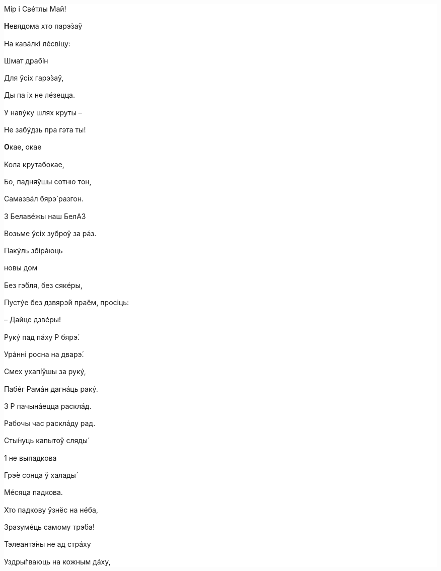 Мір і Свéтлы Май\!

**Н**евядома хто парэ́заў

На кавáлкі лéсвіцу:

Шмат драбíн

Для ўсіх гарэ́заў,

Ды па іх не лéзецца.

У навýку шлях круты –

Не забýдзь пра гэта ты\!

**О**кае, окае

Кола крутабокае,

Бо, падня́ўшы сотню тон,

Самазвáл бярэ́ разгон.

3 Белавéжы наш БелАЗ

Возьме ўсіх зуброў за рáз.

Пакýль збірáюць

новы дом

Без гэ́бля, без сякéры,

Пустýе без дзвярэ́й праём, просіць:

– Дайце дзвéры\!

Рукý пад пáху Р бярэ́.

Урáнні росна на дварэ́.

Смех ухапíўшы за рукý,

Пабéг Рамáн дагнáць ракý.

3 Р пачынáецца расклáд.

Рабочы час расклáду рад.

Сты́нуць капытоў сляды́

1 не выпадкова

Грэ́е сонца ў халады́

Мéсяца падкова.

Хто падкову ўзнёс на нéба,

Зразумéць самому трэ́ба\!

Тэлеантэ́ны не ад стрáху

Уздры́гваюць на кожным дáху,
